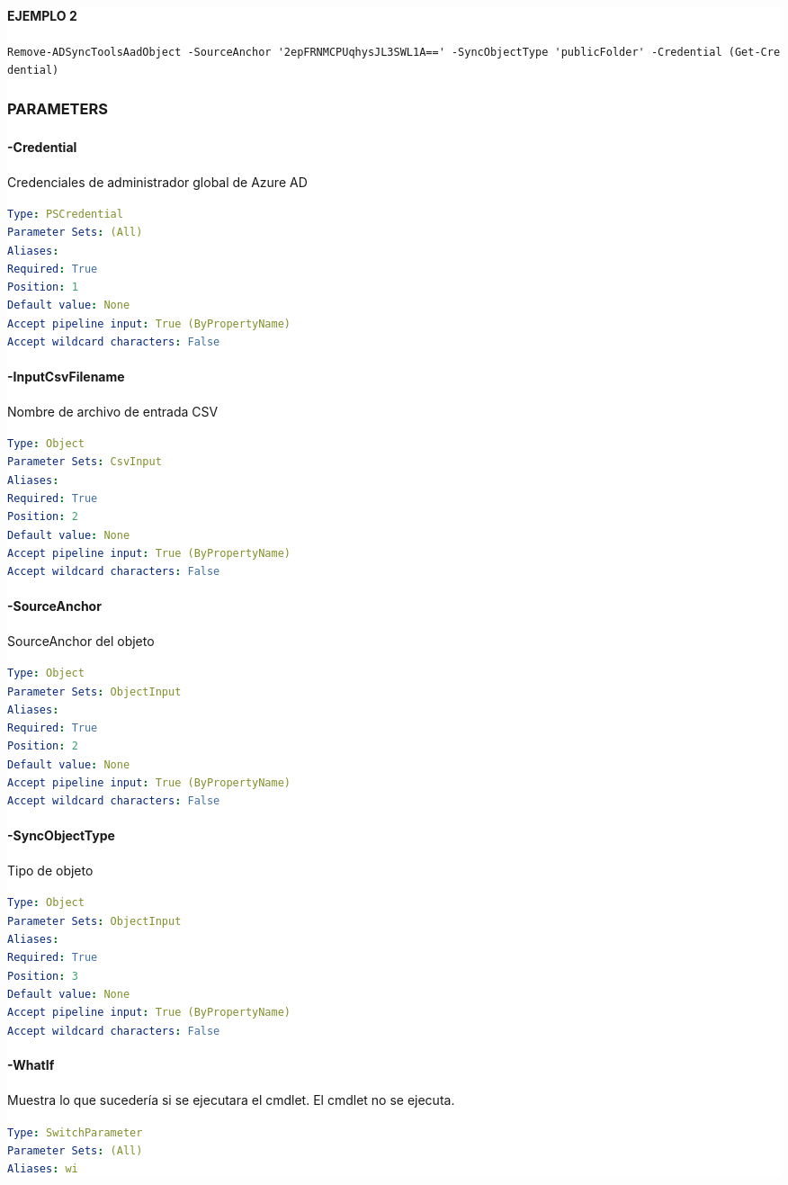 ```
```
#### <a name="example-2"></a>EJEMPLO 2
```
Remove-ADSyncToolsAadObject -SourceAnchor '2epFRNMCPUqhysJL3SWL1A==' -SyncObjectType 'publicFolder' -Credential (Get-Credential)
```
### PARAMETERS
#### <a name="-credential"></a>-Credential
Credenciales de administrador global de Azure AD
```yaml
Type: PSCredential
Parameter Sets: (All)
Aliases:
Required: True
Position: 1
Default value: None
Accept pipeline input: True (ByPropertyName)
Accept wildcard characters: False
```
#### <a name="-inputcsvfilename"></a>-InputCsvFilename
Nombre de archivo de entrada CSV
```yaml
Type: Object
Parameter Sets: CsvInput
Aliases:
Required: True
Position: 2
Default value: None
Accept pipeline input: True (ByPropertyName)
Accept wildcard characters: False
```
#### <a name="-sourceanchor"></a>-SourceAnchor
SourceAnchor del objeto
```yaml
Type: Object
Parameter Sets: ObjectInput
Aliases:
Required: True
Position: 2
Default value: None
Accept pipeline input: True (ByPropertyName)
Accept wildcard characters: False
```
#### <a name="-syncobjecttype"></a>-SyncObjectType
Tipo de objeto
```yaml
Type: Object
Parameter Sets: ObjectInput
Aliases:
Required: True
Position: 3
Default value: None
Accept pipeline input: True (ByPropertyName)
Accept wildcard characters: False
```
#### <a name="-whatif"></a>-WhatIf
Muestra lo que sucedería si se ejecutara el cmdlet.
El cmdlet no se ejecuta.
```yaml
Type: SwitchParameter
Parameter Sets: (All)
Aliases: wi
```
